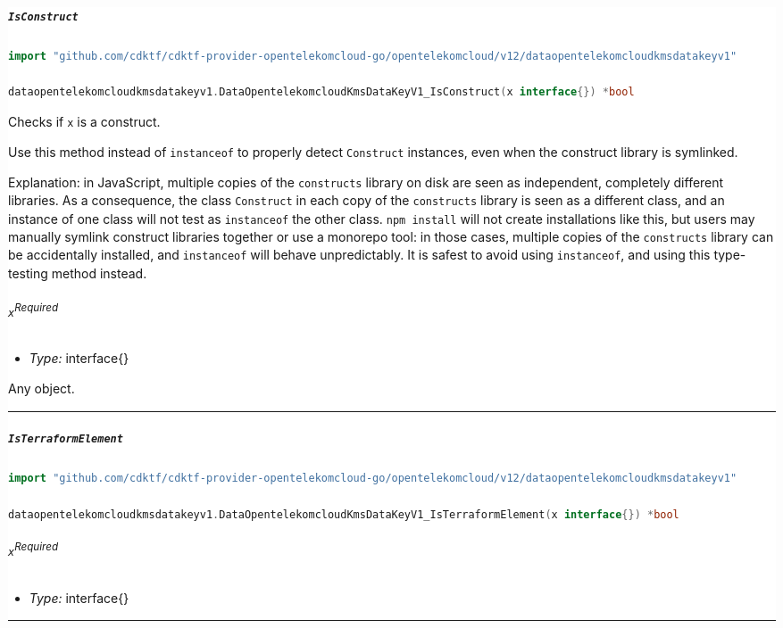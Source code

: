 
##### `IsConstruct` <a name="IsConstruct" id="@cdktf/provider-opentelekomcloud.dataOpentelekomcloudKmsDataKeyV1.DataOpentelekomcloudKmsDataKeyV1.isConstruct"></a>

```go
import "github.com/cdktf/cdktf-provider-opentelekomcloud-go/opentelekomcloud/v12/dataopentelekomcloudkmsdatakeyv1"

dataopentelekomcloudkmsdatakeyv1.DataOpentelekomcloudKmsDataKeyV1_IsConstruct(x interface{}) *bool
```

Checks if `x` is a construct.

Use this method instead of `instanceof` to properly detect `Construct`
instances, even when the construct library is symlinked.

Explanation: in JavaScript, multiple copies of the `constructs` library on
disk are seen as independent, completely different libraries. As a
consequence, the class `Construct` in each copy of the `constructs` library
is seen as a different class, and an instance of one class will not test as
`instanceof` the other class. `npm install` will not create installations
like this, but users may manually symlink construct libraries together or
use a monorepo tool: in those cases, multiple copies of the `constructs`
library can be accidentally installed, and `instanceof` will behave
unpredictably. It is safest to avoid using `instanceof`, and using
this type-testing method instead.

###### `x`<sup>Required</sup> <a name="x" id="@cdktf/provider-opentelekomcloud.dataOpentelekomcloudKmsDataKeyV1.DataOpentelekomcloudKmsDataKeyV1.isConstruct.parameter.x"></a>

- *Type:* interface{}

Any object.

---

##### `IsTerraformElement` <a name="IsTerraformElement" id="@cdktf/provider-opentelekomcloud.dataOpentelekomcloudKmsDataKeyV1.DataOpentelekomcloudKmsDataKeyV1.isTerraformElement"></a>

```go
import "github.com/cdktf/cdktf-provider-opentelekomcloud-go/opentelekomcloud/v12/dataopentelekomcloudkmsdatakeyv1"

dataopentelekomcloudkmsdatakeyv1.DataOpentelekomcloudKmsDataKeyV1_IsTerraformElement(x interface{}) *bool
```

###### `x`<sup>Required</sup> <a name="x" id="@cdktf/provider-opentelekomcloud.dataOpentelekomcloudKmsDataKeyV1.DataOpentelekomcloudKmsDataKeyV1.isTerraformElement.parameter.x"></a>

- *Type:* interface{}

---